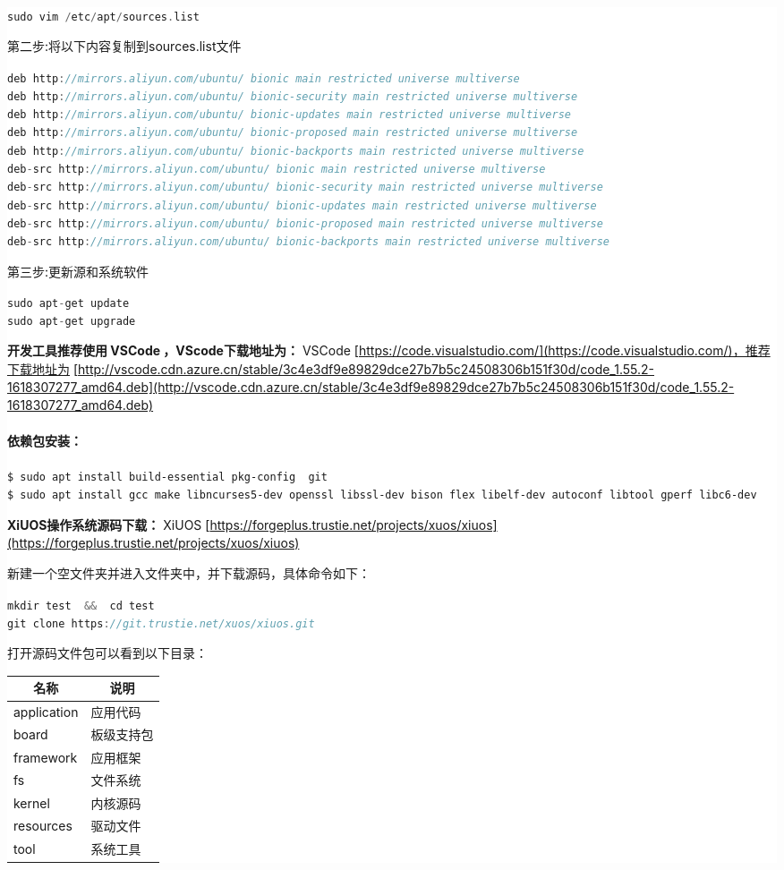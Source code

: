 ```c
sudo vim /etc/apt/sources.list
```

第二步:将以下内容复制到sources.list文件

```c
deb http://mirrors.aliyun.com/ubuntu/ bionic main restricted universe multiverse
deb http://mirrors.aliyun.com/ubuntu/ bionic-security main restricted universe multiverse
deb http://mirrors.aliyun.com/ubuntu/ bionic-updates main restricted universe multiverse
deb http://mirrors.aliyun.com/ubuntu/ bionic-proposed main restricted universe multiverse
deb http://mirrors.aliyun.com/ubuntu/ bionic-backports main restricted universe multiverse
deb-src http://mirrors.aliyun.com/ubuntu/ bionic main restricted universe multiverse
deb-src http://mirrors.aliyun.com/ubuntu/ bionic-security main restricted universe multiverse
deb-src http://mirrors.aliyun.com/ubuntu/ bionic-updates main restricted universe multiverse
deb-src http://mirrors.aliyun.com/ubuntu/ bionic-proposed main restricted universe multiverse
deb-src http://mirrors.aliyun.com/ubuntu/ bionic-backports main restricted universe multiverse
```

第三步:更新源和系统软件

```c
sudo apt-get update
sudo apt-get upgrade
```

**开发工具推荐使用 VSCode   ，VScode下载地址为：** VSCode  [https://code.visualstudio.com/](https://code.visualstudio.com/)，推荐下载地址为 [http://vscode.cdn.azure.cn/stable/3c4e3df9e89829dce27b7b5c24508306b151f30d/code_1.55.2-1618307277_amd64.deb](http://vscode.cdn.azure.cn/stable/3c4e3df9e89829dce27b7b5c24508306b151f30d/code_1.55.2-1618307277_amd64.deb)

#### 依赖包安装：

```
$ sudo apt install build-essential pkg-config  git
$ sudo apt install gcc make libncurses5-dev openssl libssl-dev bison flex libelf-dev autoconf libtool gperf libc6-dev
```

**XiUOS操作系统源码下载：** XiUOS [https://forgeplus.trustie.net/projects/xuos/xiuos](https://forgeplus.trustie.net/projects/xuos/xiuos)

新建一个空文件夹并进入文件夹中，并下载源码，具体命令如下：

```c
mkdir test  &&  cd test
git clone https://git.trustie.net/xuos/xiuos.git
```

打开源码文件包可以看到以下目录：

| 名称        | 说明       |
| ----------- | ---------- |
| application | 应用代码   |
| board       | 板级支持包 |
| framework   | 应用框架   |
| fs          | 文件系统   |
| kernel      | 内核源码   |
| resources   | 驱动文件   |
| tool        | 系统工具   |
